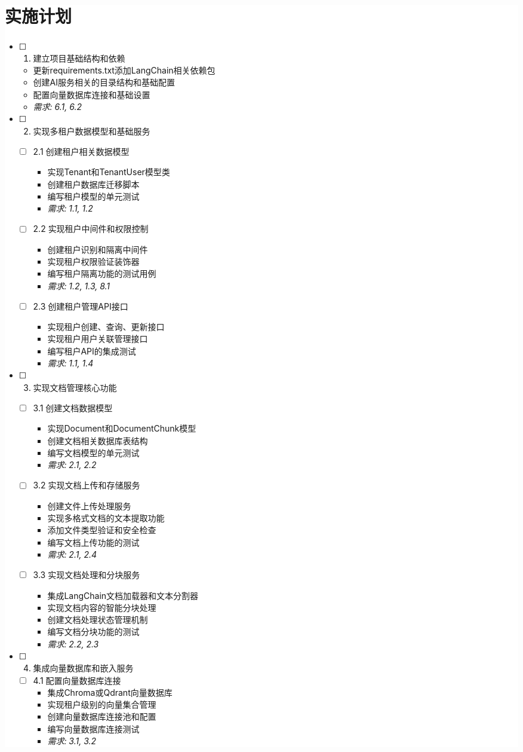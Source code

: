 # 实施计划

- [ ] 1. 建立项目基础结构和依赖
  - 更新requirements.txt添加LangChain相关依赖包
  - 创建AI服务相关的目录结构和基础配置
  - 配置向量数据库连接和基础设置
  - _需求: 6.1, 6.2_

- [ ] 2. 实现多租户数据模型和基础服务
  - [ ] 2.1 创建租户相关数据模型
    - 实现Tenant和TenantUser模型类
    - 创建租户数据库迁移脚本
    - 编写租户模型的单元测试
    - _需求: 1.1, 1.2_

  - [ ] 2.2 实现租户中间件和权限控制
    - 创建租户识别和隔离中间件
    - 实现租户权限验证装饰器
    - 编写租户隔离功能的测试用例
    - _需求: 1.2, 1.3, 8.1_

  - [ ] 2.3 创建租户管理API接口
    - 实现租户创建、查询、更新接口
    - 实现租户用户关联管理接口
    - 编写租户API的集成测试
    - _需求: 1.1, 1.4_

- [ ] 3. 实现文档管理核心功能
  - [ ] 3.1 创建文档数据模型
    - 实现Document和DocumentChunk模型
    - 创建文档相关数据库表结构
    - 编写文档模型的单元测试
    - _需求: 2.1, 2.2_

  - [ ] 3.2 实现文档上传和存储服务
    - 创建文件上传处理服务
    - 实现多格式文档的文本提取功能
    - 添加文件类型验证和安全检查
    - 编写文档上传功能的测试
    - _需求: 2.1, 2.4_

  - [ ] 3.3 实现文档处理和分块服务
    - 集成LangChain文档加载器和文本分割器
    - 实现文档内容的智能分块处理
    - 创建文档处理状态管理机制
    - 编写文档分块功能的测试
    - _需求: 2.2, 2.3_

- [ ] 4. 集成向量数据库和嵌入服务
  - [ ] 4.1 配置向量数据库连接
    - 集成Chroma或Qdrant向量数据库
    - 实现租户级别的向量集合管理
    - 创建向量数据库连接池和配置
    - 编写向量数据库连接测试
    - _需求: 3.1, 3.2_
